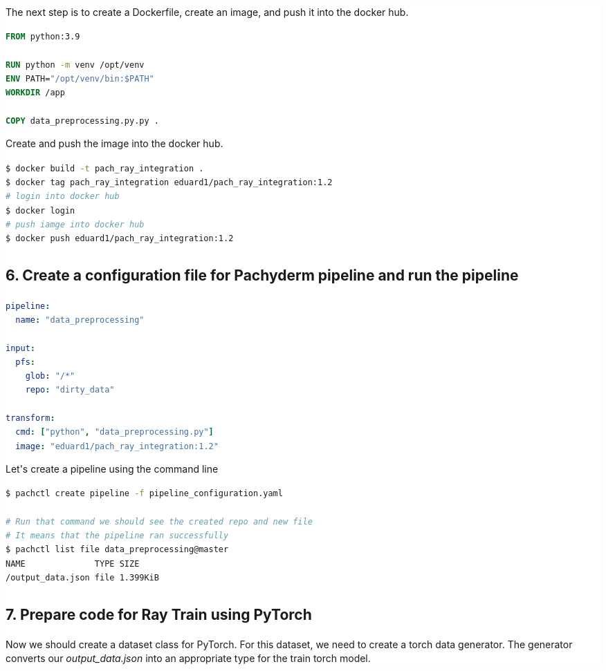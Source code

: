 The next step is to create a Dockerfile, create an image, and push it into the docker hub.

```dockerfile
FROM python:3.9

RUN python -m venv /opt/venv
ENV PATH="/opt/venv/bin:$PATH"
WORKDIR /app

COPY data_preprocessing.py.py .
```

Create and push the image into the docker hub.
```bash
$ docker build -t pach_ray_integration .
$ docker tag pach_ray_integration eduard1/pach_ray_integration:1.2
# login into docker hub
$ docker login
# push iamge into docker hub
$ docker push eduard1/pach_ray_integration:1.2
```

## 6. Create a configuration file for Pachyderm pipeline and run the pipeline

```yaml
pipeline:
  name: "data_preprocessing"

input:
  pfs:
    glob: "/*"
    repo: "dirty_data"
    
transform:
  cmd: ["python", "data_preprocessing.py"]
  image: "eduard1/pach_ray_integration:1.2"
```
Let's create a pipeline using the command line

```bash
$ pachctl create pipeline -f pipeline_configuration.yaml

# Run that command we should see the created repo and new file
# It means that the pipeline ran successfully
$ pachctl list file data_preprocessing@master
NAME              TYPE SIZE     
/output_data.json file 1.399KiB
```

## 7. Prepare code for Ray Train using PyTorch

Now we should create a dataset class for PyTorch. For this dataset, we need to create a torch data generator.
The generator converts our *output_data.json* into an appropriate type for the train torch model.
